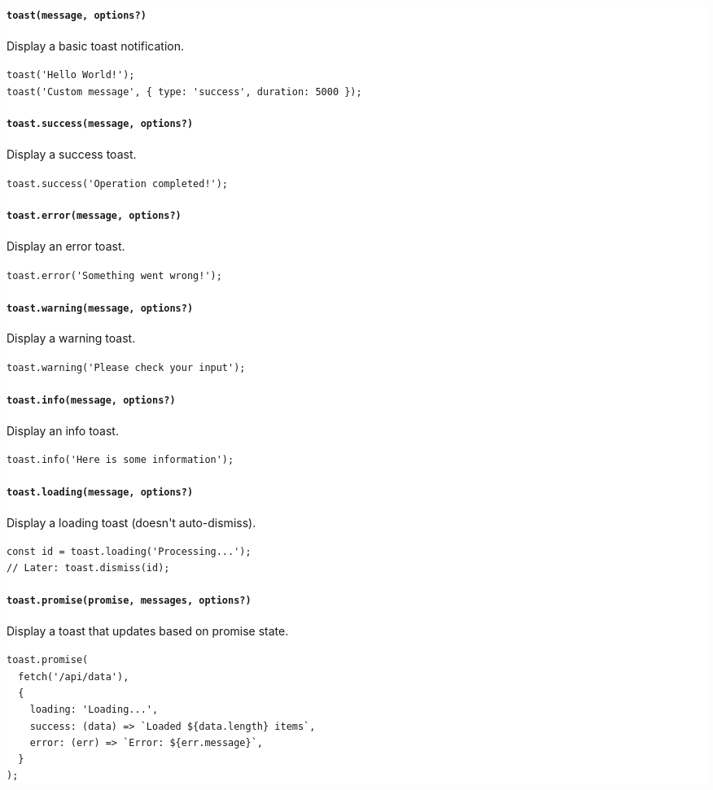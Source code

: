 #### `toast(message, options?)`
Display a basic toast notification.

```tsx
toast('Hello World!');
toast('Custom message', { type: 'success', duration: 5000 });
```

#### `toast.success(message, options?)`
Display a success toast.

```tsx
toast.success('Operation completed!');
```

#### `toast.error(message, options?)`
Display an error toast.

```tsx
toast.error('Something went wrong!');
```

#### `toast.warning(message, options?)`
Display a warning toast.

```tsx
toast.warning('Please check your input');
```

#### `toast.info(message, options?)`
Display an info toast.

```tsx
toast.info('Here is some information');
```

#### `toast.loading(message, options?)`
Display a loading toast (doesn't auto-dismiss).

```tsx
const id = toast.loading('Processing...');
// Later: toast.dismiss(id);
```

#### `toast.promise(promise, messages, options?)`
Display a toast that updates based on promise state.

```tsx
toast.promise(
  fetch('/api/data'),
  {
    loading: 'Loading...',
    success: (data) => `Loaded ${data.length} items`,
    error: (err) => `Error: ${err.message}`,
  }
);
```
